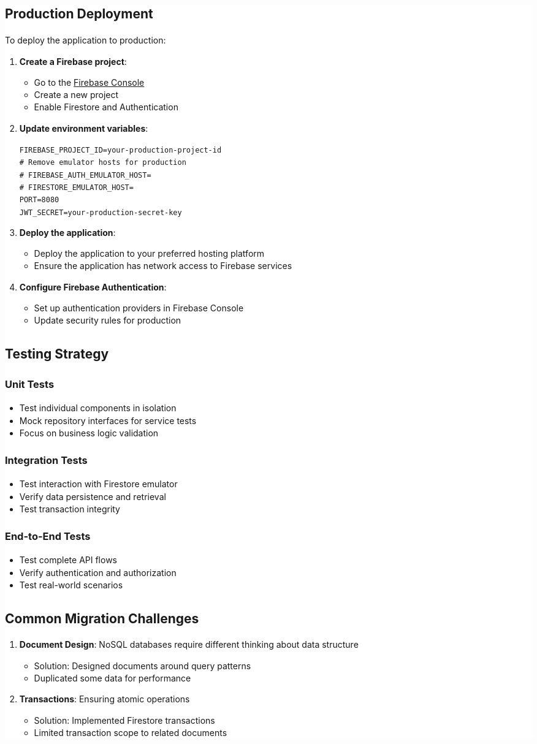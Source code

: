 ## Production Deployment

To deploy the application to production:

1. **Create a Firebase project**:
   - Go to the [Firebase Console](https://console.firebase.google.com/)
   - Create a new project
   - Enable Firestore and Authentication

2. **Update environment variables**:
   ```
   FIREBASE_PROJECT_ID=your-production-project-id
   # Remove emulator hosts for production
   # FIREBASE_AUTH_EMULATOR_HOST=
   # FIRESTORE_EMULATOR_HOST=
   PORT=8080
   JWT_SECRET=your-production-secret-key
   ```

3. **Deploy the application**:
   - Deploy the application to your preferred hosting platform
   - Ensure the application has network access to Firebase services

4. **Configure Firebase Authentication**:
   - Set up authentication providers in Firebase Console
   - Update security rules for production

## Testing Strategy

### Unit Tests
- Test individual components in isolation
- Mock repository interfaces for service tests
- Focus on business logic validation

### Integration Tests
- Test interaction with Firestore emulator
- Verify data persistence and retrieval
- Test transaction integrity

### End-to-End Tests
- Test complete API flows
- Verify authentication and authorization
- Test real-world scenarios

## Common Migration Challenges

1. **Document Design**: NoSQL databases require different thinking about data structure
   - Solution: Designed documents around query patterns
   - Duplicated some data for performance

2. **Transactions**: Ensuring atomic operations
   - Solution: Implemented Firestore transactions
   - Limited transaction scope to related documents
